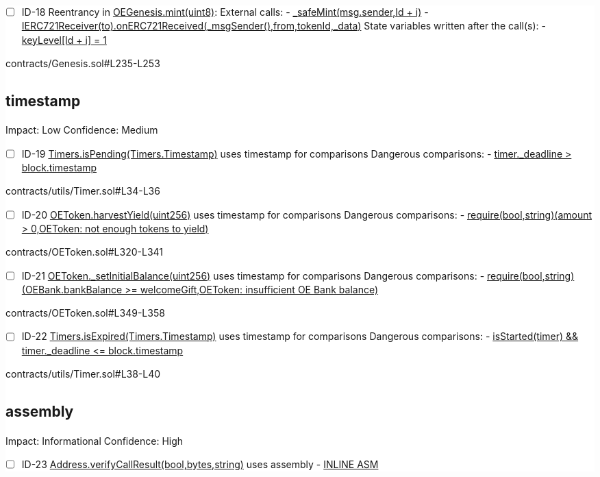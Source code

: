 
 - [ ] ID-18
Reentrancy in [OEGenesis.mint(uint8)](contracts/Genesis.sol#L235-L253):
        External calls:
        - [_safeMint(msg.sender,Id + i)](contracts/Genesis.sol#L247)
                - [IERC721Receiver(to).onERC721Received(_msgSender(),from,tokenId,_data)](contracts/token/ERC721.sol#L396-L406)
        State variables written after the call(s):
        - [keyLevel[Id + i] = 1](contracts/Genesis.sol#L248)

contracts/Genesis.sol#L235-L253


## timestamp
Impact: Low
Confidence: Medium
 - [ ] ID-19
[Timers.isPending(Timers.Timestamp)](contracts/utils/Timer.sol#L34-L36) uses timestamp for comparisons
        Dangerous comparisons:
        - [timer._deadline > block.timestamp](contracts/utils/Timer.sol#L35)

contracts/utils/Timer.sol#L34-L36


 - [ ] ID-20
[OEToken.harvestYield(uint256)](contracts/OEToken.sol#L320-L341) uses timestamp for comparisons
        Dangerous comparisons:
        - [require(bool,string)(amount > 0,OEToken: not enough tokens to yield)](contracts/OEToken.sol#L332-L335)

contracts/OEToken.sol#L320-L341


 - [ ] ID-21
[OEToken._setInitialBalance(uint256)](contracts/OEToken.sol#L349-L358) uses timestamp for comparisons
        Dangerous comparisons:
        - [require(bool,string)(OEBank.bankBalance >= welcomeGift,OEToken: insufficient OE Bank balance)](contracts/OEToken.sol#L350-L353)

contracts/OEToken.sol#L349-L358


 - [ ] ID-22
[Timers.isExpired(Timers.Timestamp)](contracts/utils/Timer.sol#L38-L40) uses timestamp for comparisons
        Dangerous comparisons:
        - [isStarted(timer) && timer._deadline <= block.timestamp](contracts/utils/Timer.sol#L39)

contracts/utils/Timer.sol#L38-L40


## assembly
Impact: Informational
Confidence: High
 - [ ] ID-23
[Address.verifyCallResult(bool,bytes,string)](contracts/utils/Address.sol#L201-L221) uses assembly
        - [INLINE ASM](contracts/utils/Address.sol#L213-L216)
